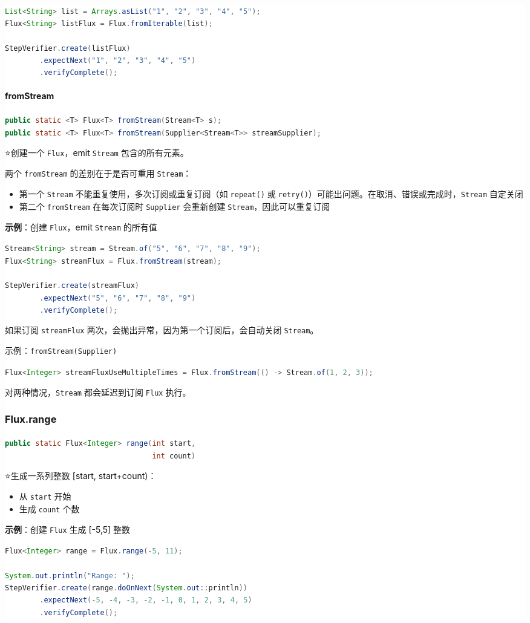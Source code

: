```java
List<String> list = Arrays.asList("1", "2", "3", "4", "5");
Flux<String> listFlux = Flux.fromIterable(list);

StepVerifier.create(listFlux)
        .expectNext("1", "2", "3", "4", "5")
        .verifyComplete();
```

#### fromStream

```java
public static <T> Flux<T> fromStream(Stream<T> s);
public static <T> Flux<T> fromStream(Supplier<Stream<T>> streamSupplier);
```

⭐创建一个 `Flux`，emit `Stream` 包含的所有元素。

两个 `fromStream` 的差别在于是否可重用 `Stream`：

- 第一个 `Stream` 不能重复使用，多次订阅或重复订阅（如 `repeat()` 或 `retry()`）可能出问题。在取消、错误或完成时，`Stream` 自定关闭
- 第二个 `fromStream` 在每次订阅时 `Supplier` 会重新创建 `Stream`，因此可以重复订阅

**示例**：创建 `Flux`，emit `Stream` 的所有值

```java
Stream<String> stream = Stream.of("5", "6", "7", "8", "9");
Flux<String> streamFlux = Flux.fromStream(stream);

StepVerifier.create(streamFlux)
        .expectNext("5", "6", "7", "8", "9")
        .verifyComplete();
```

如果订阅 `streamFlux` 两次，会抛出异常，因为第一个订阅后，会自动关闭 `Stream`。

示例：`fromStream(Supplier)`

```java
Flux<Integer> streamFluxUseMultipleTimes = Flux.fromStream(() -> Stream.of(1, 2, 3));
```

对两种情况，`Stream` 都会延迟到订阅 `Flux` 执行。

### Flux.range

```java
public static Flux<Integer> range(int start,
                                  int count)
```

⭐生成一系列整数 [start, start+count)：

- 从 `start` 开始
- 生成 `count` 个数

**示例**：创建 `Flux` 生成 [-5,5] 整数

```java
Flux<Integer> range = Flux.range(-5, 11);

System.out.println("Range: ");
StepVerifier.create(range.doOnNext(System.out::println))
        .expectNext(-5, -4, -3, -2, -1, 0, 1, 2, 3, 4, 5)
        .verifyComplete();
```

